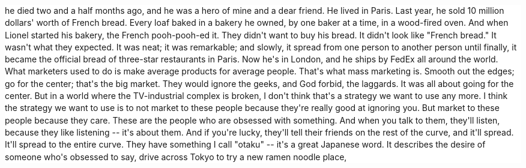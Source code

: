he died two and a half months ago,
and he was a hero of mine
and a dear friend.
He lived in Paris.
Last year, he sold 10 million dollars&#39;
worth of French bread.
Every loaf baked in a bakery he owned,
by one baker at a time,
in a wood-fired oven.
And when Lionel started his bakery,
the French pooh-pooh-ed it.
They didn&#39;t want to buy his bread.
It didn&#39;t look like &quot;French bread.&quot;
It wasn&#39;t what they expected.
It was neat; it was remarkable;
and slowly, it spread
from one person to another person
until finally, it became the official
bread of three-star restaurants in Paris.
Now he&#39;s in London, and he ships
by FedEx all around the world.
What marketers used to do is make
average products for average people.
That&#39;s what mass marketing is.
Smooth out the edges; go for the center;
that&#39;s the big market.
They would ignore the geeks,
and God forbid, the laggards.
It was all about going for the center.
But in a world where
the TV-industrial complex is broken,
I don&#39;t think that&#39;s a strategy
we want to use any more.
I think the strategy we want to use
is to not market to these people
because they&#39;re really good
at ignoring you.
But market to these
people because they care.
These are the people
who are obsessed with something.
And when you talk to them, they&#39;ll listen,
because they like listening --
it&#39;s about them.
And if you&#39;re lucky, they&#39;ll tell
their friends on the rest of the curve,
and it&#39;ll spread.
It&#39;ll spread to the entire curve.
They have something I call &quot;otaku&quot; --
it&#39;s a great Japanese word.
It describes the desire
of someone who&#39;s obsessed to say,
drive across Tokyo to try
a new ramen noodle place,
